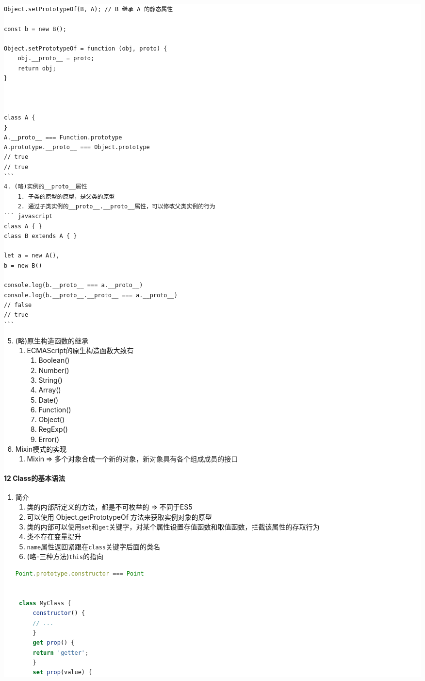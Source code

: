    Object.setPrototypeOf(B, A); // B 继承 A 的静态属性

    const b = new B();

    Object.setPrototypeOf = function (obj, proto) {
        obj.__proto__ = proto;
        return obj;
    }



    class A {
    }
    A.__proto__ === Function.prototype 
    A.prototype.__proto__ === Object.prototype
    // true
    // true
    ```
    4. (略)实例的__proto__属性
        1. 子类的原型的原型，是父类的原型
        2. 通过子类实例的__proto__.__proto__属性，可以修改父类实例的行为
    ``` javascript
    class A { }
    class B extends A { }

    let a = new A(),
    b = new B()

    console.log(b.__proto__ === a.__proto__)
    console.log(b.__proto__.__proto__ === a.__proto__)
    // false
    // true
    ```
5. (略)原生构造函数的继承
    1. ECMAScript的原生构造函数大致有
        1. Boolean()
        2. Number()
        3. String()
        4. Array()
        5. Date()
        6. Function()
        7. Object()
        8. RegExp()
        9. Error()
6. Mixin模式的实现
    1. Mixin => 多个对象合成一个新的对象，新对象具有各个组成成员的接口

#### 12 Class的基本语法
1. 简介
    1. 类的内部所定义的方法，都是不可枚举的 => 不同于ES5
    2. 可以使用 Object.getPrototypeOf 方法来获取实例对象的原型
    3. 类的内部可以使用`set`和`get`关键字，对某个属性设置存值函数和取值函数，拦截该属性的存取行为
    4. 类不存在变量提升
    5. `name`属性返回紧跟在`class`关键字后面的类名
    6. (略-三种方法)`this`的指向
   ``` javascript
   Point.prototype.constructor === Point


    class MyClass {
        constructor() {
        // ...
        }
        get prop() {
        return 'getter';
        }
        set prop(value) {
   ```